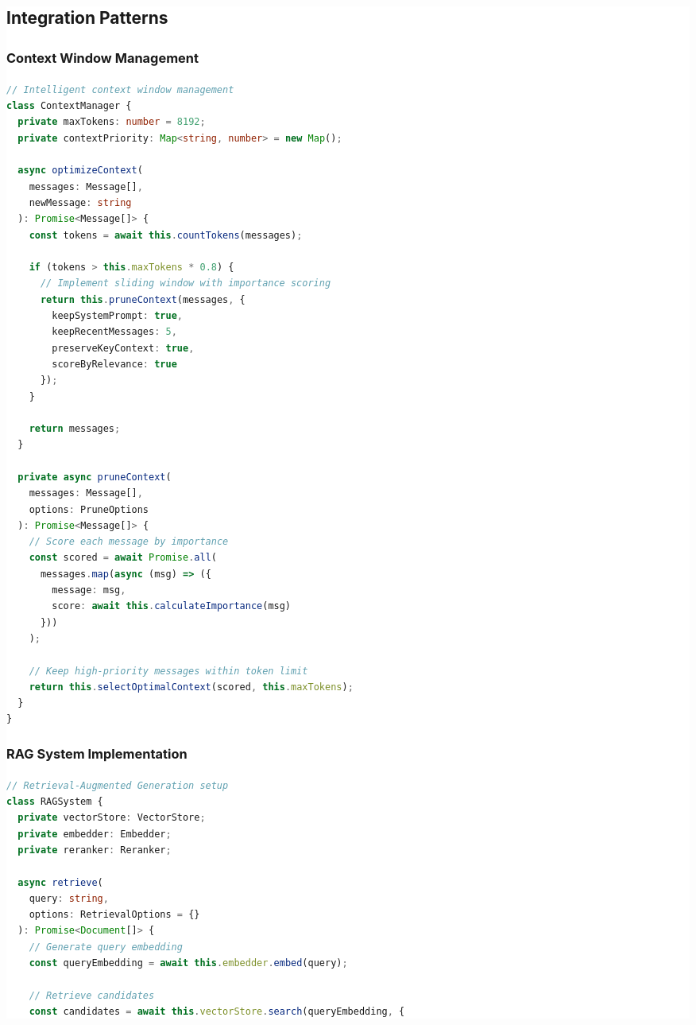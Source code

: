 ## Integration Patterns

### Context Window Management
```typescript
// Intelligent context window management
class ContextManager {
  private maxTokens: number = 8192;
  private contextPriority: Map<string, number> = new Map();
  
  async optimizeContext(
    messages: Message[],
    newMessage: string
  ): Promise<Message[]> {
    const tokens = await this.countTokens(messages);
    
    if (tokens > this.maxTokens * 0.8) {
      // Implement sliding window with importance scoring
      return this.pruneContext(messages, {
        keepSystemPrompt: true,
        keepRecentMessages: 5,
        preserveKeyContext: true,
        scoreByRelevance: true
      });
    }
    
    return messages;
  }
  
  private async pruneContext(
    messages: Message[],
    options: PruneOptions
  ): Promise<Message[]> {
    // Score each message by importance
    const scored = await Promise.all(
      messages.map(async (msg) => ({
        message: msg,
        score: await this.calculateImportance(msg)
      }))
    );
    
    // Keep high-priority messages within token limit
    return this.selectOptimalContext(scored, this.maxTokens);
  }
}
```

### RAG System Implementation
```typescript
// Retrieval-Augmented Generation setup
class RAGSystem {
  private vectorStore: VectorStore;
  private embedder: Embedder;
  private reranker: Reranker;
  
  async retrieve(
    query: string,
    options: RetrievalOptions = {}
  ): Promise<Document[]> {
    // Generate query embedding
    const queryEmbedding = await this.embedder.embed(query);
    
    // Retrieve candidates
    const candidates = await this.vectorStore.search(queryEmbedding, {
```